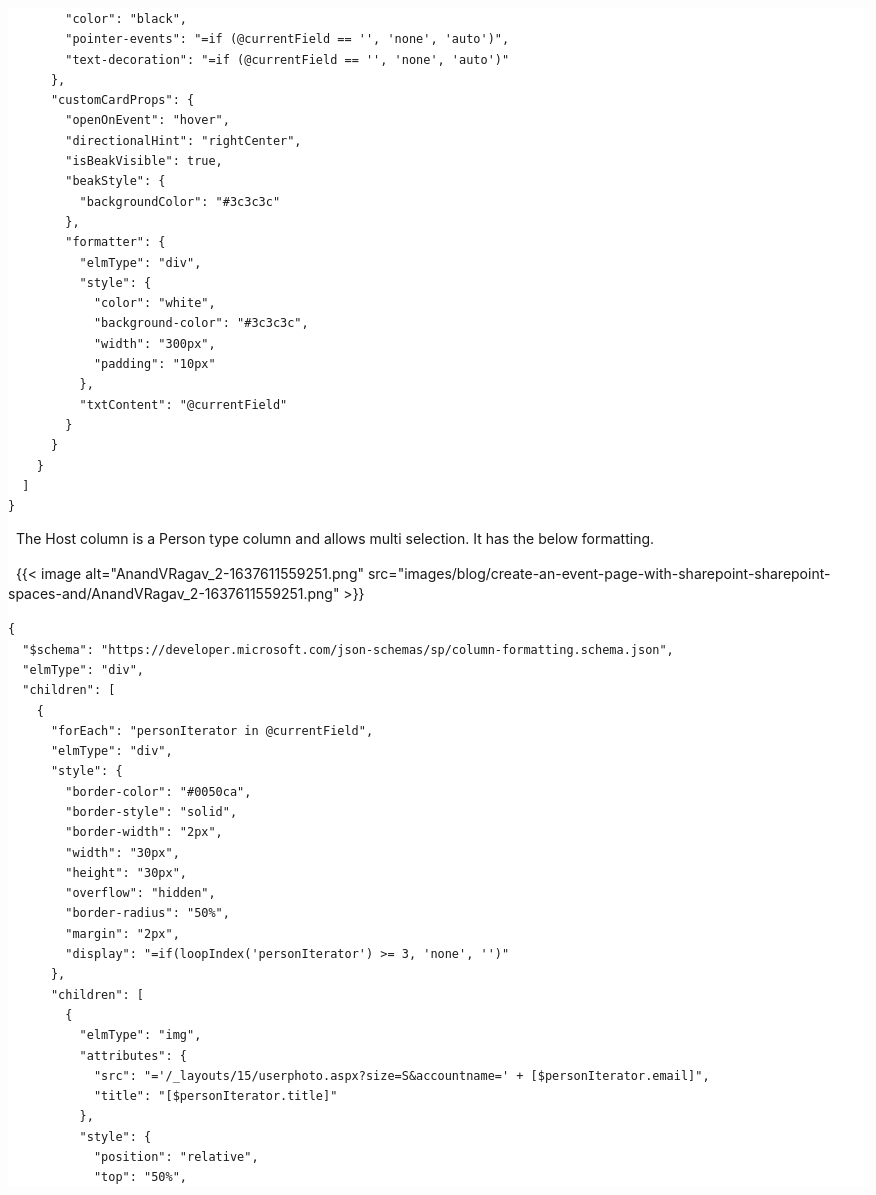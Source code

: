 ``` {.lia-code-sample .language-json}
        "color": "black",
        "pointer-events": "=if (@currentField == '', 'none', 'auto')",
        "text-decoration": "=if (@currentField == '', 'none', 'auto')"
      },
      "customCardProps": {
        "openOnEvent": "hover",
        "directionalHint": "rightCenter",
        "isBeakVisible": true,
        "beakStyle": {
          "backgroundColor": "#3c3c3c"
        },
        "formatter": {
          "elmType": "div",
          "style": {
            "color": "white",
            "background-color": "#3c3c3c",
            "width": "300px",
            "padding": "10px"
          },
          "txtContent": "@currentField"
        }
      }
    }
  ]
}
```
 
The Host column is a Person type column and allows multi selection. It
has the below
formatting.

 
{{< image alt="AnandVRagav_2-1637611559251.png" src="images/blog/create-an-event-page-with-sharepoint-sharepoint-spaces-and/AnandVRagav_2-1637611559251.png" >}}
 
 
``` {.lia-code-sample .language-json}
{
  "$schema": "https://developer.microsoft.com/json-schemas/sp/column-formatting.schema.json",
  "elmType": "div",
  "children": [
    {
      "forEach": "personIterator in @currentField",
      "elmType": "div",
      "style": {
        "border-color": "#0050ca",
        "border-style": "solid",
        "border-width": "2px",
        "width": "30px",
        "height": "30px",
        "overflow": "hidden",
        "border-radius": "50%",
        "margin": "2px",
        "display": "=if(loopIndex('personIterator') >= 3, 'none', '')"
      },
      "children": [
        {
          "elmType": "img",
          "attributes": {
            "src": "='/_layouts/15/userphoto.aspx?size=S&accountname=' + [$personIterator.email]",
            "title": "[$personIterator.title]"
          },
          "style": {
            "position": "relative",
            "top": "50%",
```